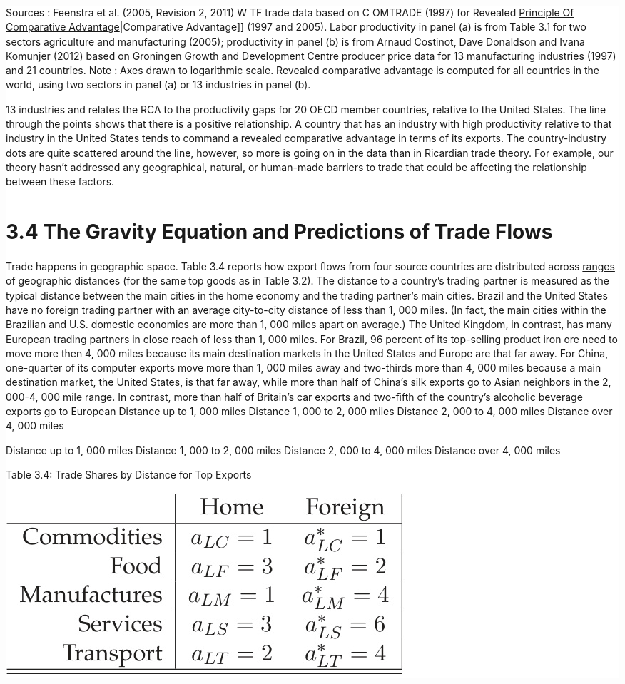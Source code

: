 Sources : Feenstra et al. (2005,  Revision 2,  2011) W TF trade data based on C OMTRADE (1997) for Revealed [Principle Of Comparative Advantage](Chapter%202-The%20[[Chapter%202-The%20Principle%20Of%20Comparative%20Advantage)|Comparative Advantage]] (1997 and 2005). Labor productivity in panel (a) is from Table 3.1 for two sectors agriculture and manufacturing (2005); productivity in panel (b) is from Arnaud Costinot,  Dave Donaldson and Ivana Komunjer (2012) based on Groningen Growth and Development Centre producer price data for 13 manufacturing industries (1997) and 21 countries. Note : Axes drawn to logarithmic scale. Revealed comparative advantage is computed for all countries in the world,  using two sectors in panel (a) or 13 industries in panel (b).

13 industries and relates the RCA to the productivity gaps for 20 OECD member countries,  relative to the United States. The line through the points shows that there is a positive relationship. A country that has an industry with high productivity relative to that industry in the United States tends to command a revealed comparative advantage in terms of its exports. The country-industry dots are quite scattered around the line,  however,  so more is going on in the data than in Ricardian trade theory. For example,  our theory hasn’t addressed any geographical,  natural,  or human-made barriers to trade that could be affecting the relationship between these factors.

# 3.4 The Gravity Equation and Predictions of Trade Flows

Trade happens in geographic space. Table 3.4 reports how export ﬂows from four source countries are distributed across [ranges](../../Financial%20Markets/Financial%20Engineering%20and%20Arbitrage%20in%20the%20Financial%20Markets/PART%20I%20RELATIVE%20VALUE%20BUILDING%20BLOCKS/Chapter%206%20Options%20on%20Non-Price%20Variables/Exotic%20Interest%20Rate%20Options.md) of geographic distances (for the same top goods as in Table 3.2). The distance to a country’s trading partner is measured as the typical distance between the main cities in the home economy and the trading partner’s main cities. Brazil and the United States have no foreign trading partner with an average city-to-city distance of less than 1,  000 miles. (In fact,  the main cities within the Brazilian and U.S. domestic economies are more than 1,  000 miles apart on average.) The United Kingdom,  in contrast,  has many European trading partners in close reach of less than 1,  000 miles. For Brazil,  96 percent of its top-selling product iron ore need to move more then 4,  000 miles because its main destination markets in the United States and Europe are that far away. For China,  one-quarter of its computer exports move more than 1,  000 miles away and two-thirds more than 4,  000 miles because a main destination market,  the United States,  is that far away,  while more than half of China’s silk exports go to Asian neighbors in the 2,  000-4,  000 mile range. In contrast,  more than half of Britain’s car exports and two-ﬁfth of the country’s alcoholic beverage exports go to European Distance up to 1,  000 miles Distance 1,  000 to 2,  000 miles Distance 2,  000 to 4,  000 miles Distance over 4,  000 miles

Distance up to 1,  000 miles Distance 1,  000 to 2,  000 miles Distance 2,  000 to 4,  000 miles Distance over 4,  000 miles

Table 3.4: Trade Shares by Distance for Top Exports

 ![500](Attachments/500-23.jpg)
